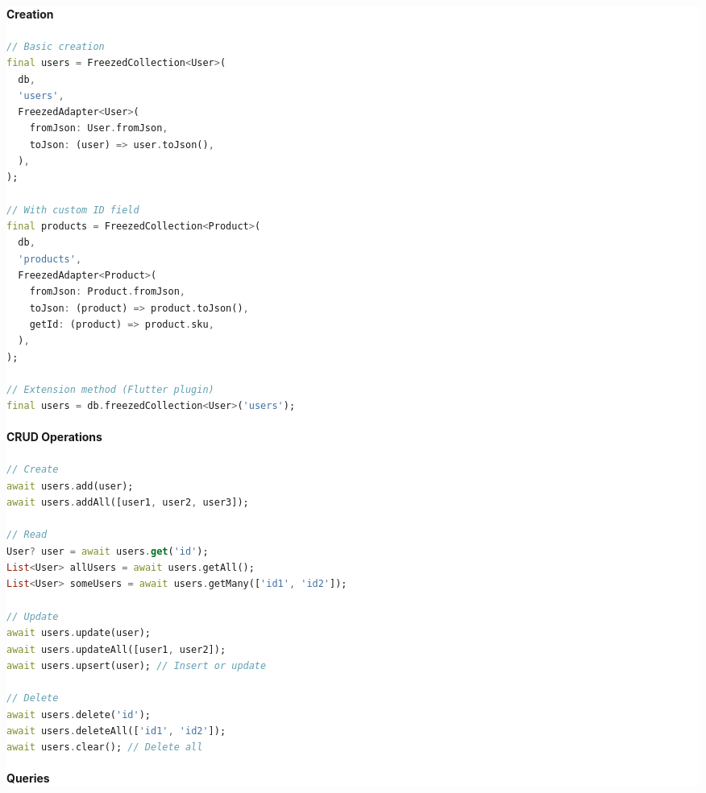 #### Creation

```dart
// Basic creation
final users = FreezedCollection<User>(
  db,
  'users',
  FreezedAdapter<User>(
    fromJson: User.fromJson,
    toJson: (user) => user.toJson(),
  ),
);

// With custom ID field
final products = FreezedCollection<Product>(
  db,
  'products',
  FreezedAdapter<Product>(
    fromJson: Product.fromJson,
    toJson: (product) => product.toJson(),
    getId: (product) => product.sku,
  ),
);

// Extension method (Flutter plugin)
final users = db.freezedCollection<User>('users');
```

#### CRUD Operations

```dart
// Create
await users.add(user);
await users.addAll([user1, user2, user3]);

// Read
User? user = await users.get('id');
List<User> allUsers = await users.getAll();
List<User> someUsers = await users.getMany(['id1', 'id2']);

// Update
await users.update(user);
await users.updateAll([user1, user2]);
await users.upsert(user); // Insert or update

// Delete
await users.delete('id');
await users.deleteAll(['id1', 'id2']);
await users.clear(); // Delete all
```

#### Queries

